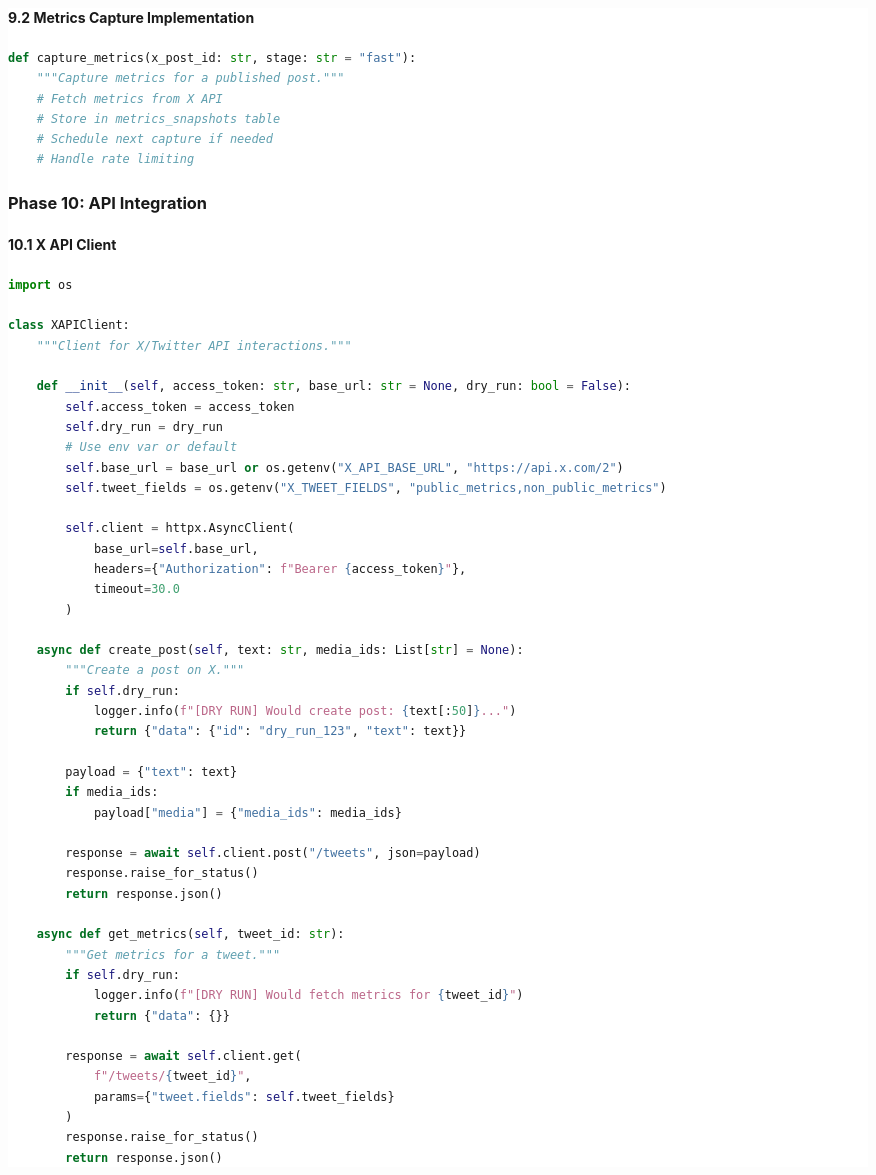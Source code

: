 
#### 9.2 Metrics Capture Implementation
```python
def capture_metrics(x_post_id: str, stage: str = "fast"):
    """Capture metrics for a published post."""
    # Fetch metrics from X API
    # Store in metrics_snapshots table
    # Schedule next capture if needed
    # Handle rate limiting
```

### Phase 10: API Integration

#### 10.1 X API Client
```python
import os

class XAPIClient:
    """Client for X/Twitter API interactions."""
    
    def __init__(self, access_token: str, base_url: str = None, dry_run: bool = False):
        self.access_token = access_token
        self.dry_run = dry_run
        # Use env var or default
        self.base_url = base_url or os.getenv("X_API_BASE_URL", "https://api.x.com/2")
        self.tweet_fields = os.getenv("X_TWEET_FIELDS", "public_metrics,non_public_metrics")
        
        self.client = httpx.AsyncClient(
            base_url=self.base_url,
            headers={"Authorization": f"Bearer {access_token}"},
            timeout=30.0
        )
    
    async def create_post(self, text: str, media_ids: List[str] = None):
        """Create a post on X."""
        if self.dry_run:
            logger.info(f"[DRY RUN] Would create post: {text[:50]}...")
            return {"data": {"id": "dry_run_123", "text": text}}
        
        payload = {"text": text}
        if media_ids:
            payload["media"] = {"media_ids": media_ids}
            
        response = await self.client.post("/tweets", json=payload)
        response.raise_for_status()
        return response.json()
    
    async def get_metrics(self, tweet_id: str):
        """Get metrics for a tweet."""
        if self.dry_run:
            logger.info(f"[DRY RUN] Would fetch metrics for {tweet_id}")
            return {"data": {}}
        
        response = await self.client.get(
            f"/tweets/{tweet_id}",
            params={"tweet.fields": self.tweet_fields}
        )
        response.raise_for_status()
        return response.json()
```
